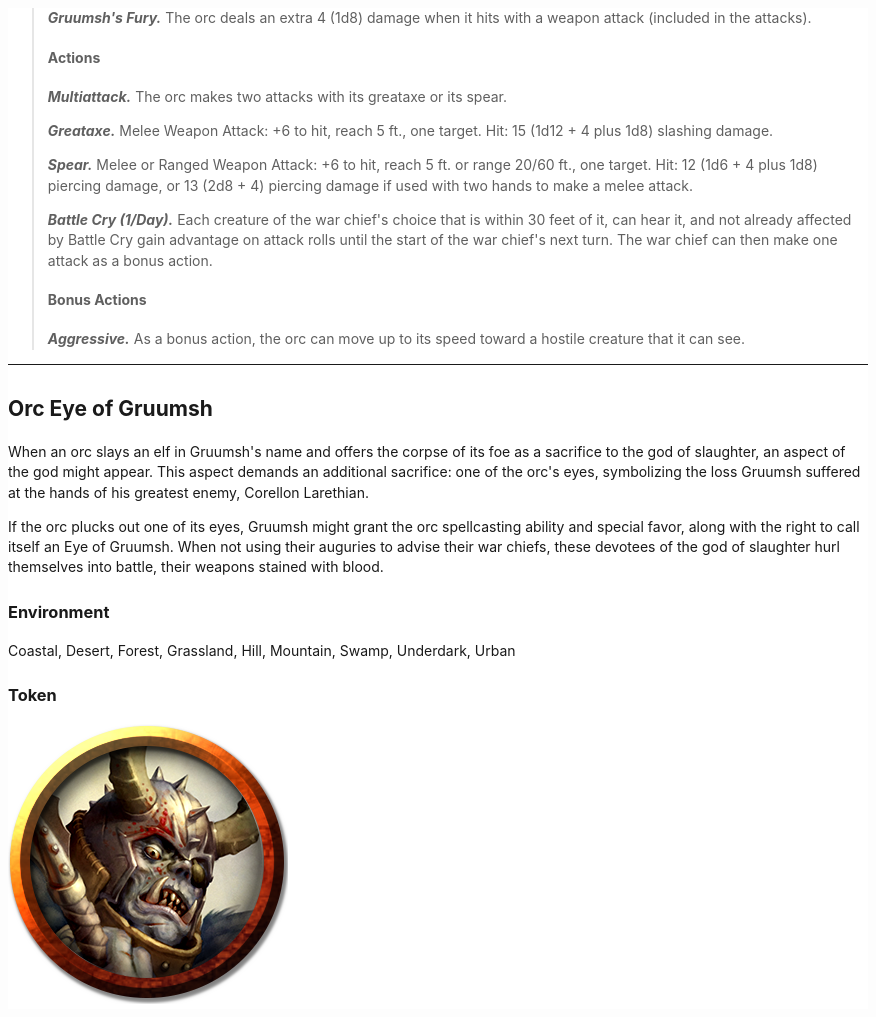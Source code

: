 >***Gruumsh's Fury.*** The orc deals an extra 4 (1d8) damage when it hits with a weapon attack (included in the attacks).
>
>#### Actions
>***Multiattack.*** The orc makes two attacks with its greataxe or its spear.
>
>***Greataxe.*** Melee Weapon Attack: +6 to hit, reach 5 ft., one target. Hit: 15 (1d12 + 4 plus 1d8) slashing damage.
>
>***Spear.*** Melee or Ranged Weapon Attack: +6 to hit, reach 5 ft. or range 20/60 ft., one target. Hit: 12 (1d6 + 4 plus 1d8) piercing damage, or 13 (2d8 + 4) piercing damage if used with two hands to make a melee attack.
>
>***Battle Cry (1/Day).*** Each creature of the war chief's choice that is within 30 feet of it, can hear it, and not already affected by Battle Cry gain advantage on attack rolls until the start of the war chief's next turn. The war chief can then make one attack as a bonus action.
>
>#### Bonus Actions
>***Aggressive.*** As a bonus action, the orc can move up to its speed toward a hostile creature that it can see.
>

---

## Orc Eye of Gruumsh
When an orc slays an elf in Gruumsh's name and offers the corpse of its foe as a sacrifice to the god of slaughter, an aspect of the god might appear. This aspect demands an additional sacrifice: one of the orc's eyes, symbolizing the loss Gruumsh suffered at the hands of his greatest enemy, Corellon Larethian.

If the orc plucks out one of its eyes, Gruumsh might grant the orc spellcasting ability and special favor, along with the right to call itself an Eye of Gruumsh. When not using their auguries to advise their war chiefs, these devotees of the god of slaughter hurl themselves into battle, their weapons stained with blood.

### Environment
Coastal, Desert, Forest, Grassland, Hill, Mountain, Swamp, Underdark, Urban

### Token
![](./Orcs-EyeOfGruumsh-Token.png)
